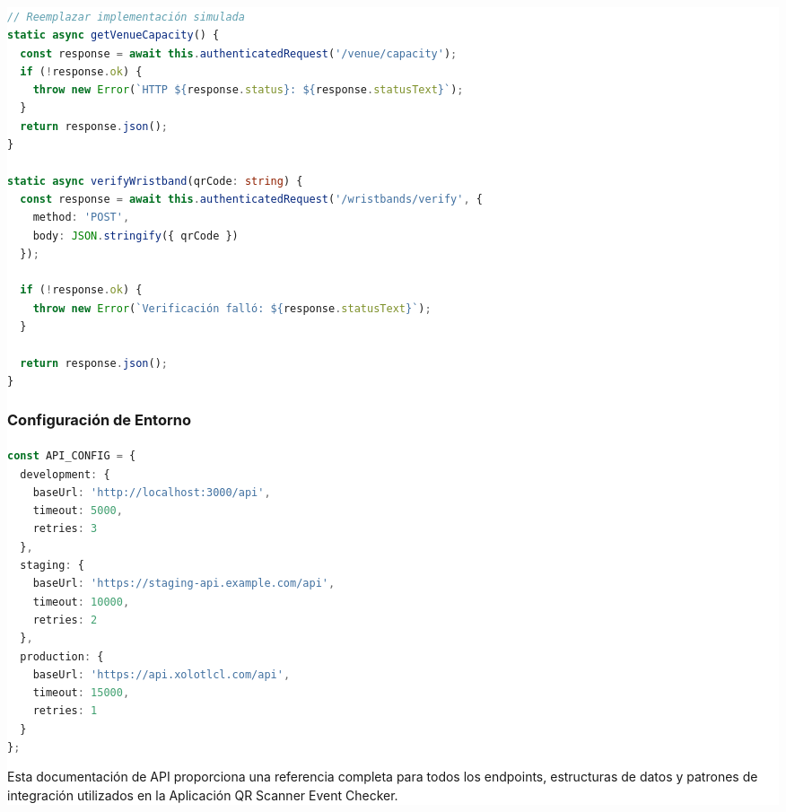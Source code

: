 ```typescript
// Reemplazar implementación simulada
static async getVenueCapacity() {
  const response = await this.authenticatedRequest('/venue/capacity');
  if (!response.ok) {
    throw new Error(`HTTP ${response.status}: ${response.statusText}`);
  }
  return response.json();
}

static async verifyWristband(qrCode: string) {
  const response = await this.authenticatedRequest('/wristbands/verify', {
    method: 'POST',
    body: JSON.stringify({ qrCode })
  });
  
  if (!response.ok) {
    throw new Error(`Verificación falló: ${response.statusText}`);
  }
  
  return response.json();
}
```

### Configuración de Entorno
```typescript
const API_CONFIG = {
  development: {
    baseUrl: 'http://localhost:3000/api',
    timeout: 5000,
    retries: 3
  },
  staging: {
    baseUrl: 'https://staging-api.example.com/api',
    timeout: 10000,
    retries: 2
  },
  production: {
    baseUrl: 'https://api.xolotlcl.com/api',
    timeout: 15000,
    retries: 1
  }
};
```

Esta documentación de API proporciona una referencia completa para todos los endpoints, estructuras de datos y patrones de integración utilizados en la Aplicación QR Scanner Event Checker.